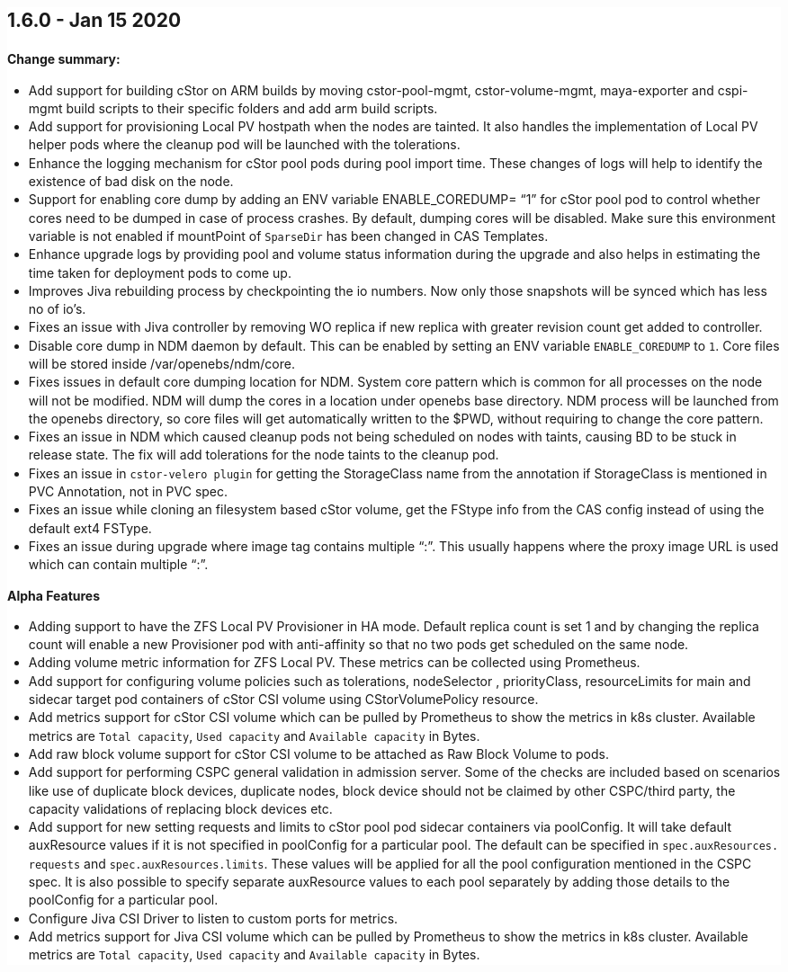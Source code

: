 
## 1.6.0 - Jan 15 2020

**Change summary:**
- Add support for building cStor on ARM builds by moving cstor-pool-mgmt, cstor-volume-mgmt, maya-exporter and cspi-mgmt build scripts to their specific folders and add arm build scripts.
- Add support for provisioning Local PV hostpath when the nodes are tainted. It also handles the implementation of Local PV helper pods where the cleanup pod will be launched with the tolerations.
- Enhance the logging mechanism for cStor pool pods during pool import time. These changes of logs will help to identify the existence of bad disk on the node.
- Support for enabling core dump by adding an ENV variable ENABLE_COREDUMP= “1” for cStor pool pod to control whether cores need to be dumped in case of process crashes. By default, dumping cores will be disabled. Make sure this environment variable is not enabled if mountPoint of `SparseDir` has been changed in CAS Templates.
- Enhance upgrade logs by providing pool and volume status information during the upgrade and also helps in estimating the time taken for deployment pods to come up.
-  Improves Jiva rebuilding process by checkpointing the io numbers. Now only those snapshots will be synced which has less no of io’s.
- Fixes an issue with Jiva controller by removing WO replica if new replica with greater revision count get added to controller.
- Disable core dump in NDM daemon by default. This can be enabled by setting an ENV variable `ENABLE_COREDUMP` to `1`. Core files will be stored inside /var/openebs/ndm/core.
- Fixes issues in default core dumping location for NDM. System core pattern which is common for all processes on the node will not be modified. NDM will dump the cores in a location under openebs base directory. NDM process will be launched from the openebs directory, so core files will get automatically written to the $PWD, without requiring to change the core pattern.
- Fixes an issue in NDM which caused cleanup pods not being scheduled on nodes with taints, causing BD to be stuck in release state. The fix will add tolerations for the node taints to the cleanup pod.
- Fixes an issue in `cstor-velero plugin` for getting the StorageClass name from the annotation if StorageClass is mentioned in PVC Annotation, not in PVC spec.
- Fixes an issue while cloning an filesystem based cStor volume, get the FStype info from the CAS config instead of using the default ext4 FSType.
- Fixes an issue during upgrade where image tag contains multiple “:”. This usually happens where the proxy image URL is used which can contain multiple “:”.

**Alpha Features**
- Adding support to have the ZFS Local PV Provisioner in HA mode. Default replica count is set 1 and by changing the replica count will enable a new Provisioner pod with anti-affinity so that no two pods get scheduled on the same node.
- Adding volume metric information for ZFS Local PV. These metrics can be collected using Prometheus.
- Add support for configuring volume policies such as tolerations, nodeSelector , priorityClass, resourceLimits for main and sidecar target pod containers of cStor CSI volume using CStorVolumePolicy resource.
- Add metrics support for cStor CSI volume which can be pulled by Prometheus to show the metrics in k8s cluster. Available metrics are `Total capacity`, `Used capacity` and `Available capacity` in Bytes.
- Add raw block volume support for cStor CSI volume to be attached as Raw Block Volume to pods.
- Add support for performing CSPC general validation in admission server. Some of the checks are included based on scenarios like use of duplicate block devices, duplicate nodes, block device should not be claimed by other CSPC/third party, the capacity validations of replacing block devices etc.
- Add support for new setting requests and limits to cStor pool pod sidecar containers via poolConfig. It will take default auxResource values if it is not specified in poolConfig for a particular pool. The default can be specified in `spec.auxResources.requests` and `spec.auxResources.limits`. These values will be applied for all the pool configuration mentioned in the CSPC spec. It is also possible to specify separate auxResource values to each pool separately by adding those details to the poolConfig for a particular pool.
- Configure Jiva CSI Driver to listen to custom ports for metrics.
- Add metrics support for Jiva CSI volume which can be pulled by Prometheus to show the metrics in k8s cluster. Available metrics are `Total capacity`, `Used capacity` and `Available capacity` in Bytes.
